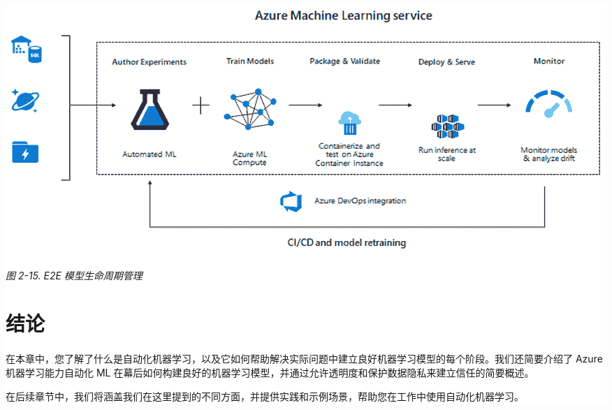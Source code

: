 ![paml 0215](img/paml_0215.png)

###### 图 2-15\. E2E 模型生命周期管理

# 结论

在本章中，您了解了什么是自动化机器学习，以及它如何帮助解决实际问题中建立良好机器学习模型的每个阶段。我们还简要介绍了 Azure 机器学习能力自动化 ML 在幕后如何构建良好的机器学习模型，并通过允许透明度和保护数据隐私来建立信任的简要概述。

在后续章节中，我们将涵盖我们在这里提到的不同方面，并提供实践和示例场景，帮助您在工作中使用自动化机器学习。
